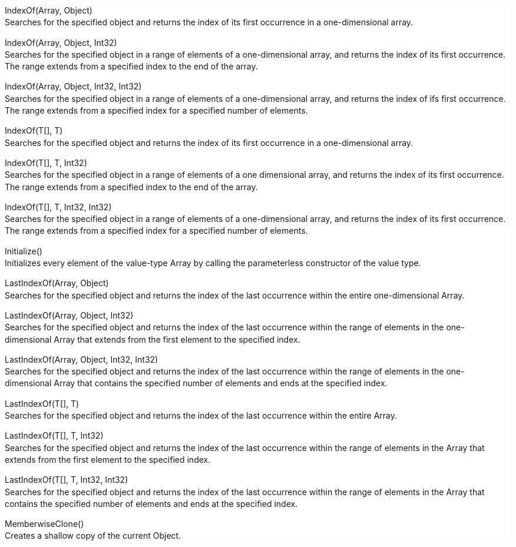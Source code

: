 IndexOf(Array, Object)	
Searches for the specified object and returns the index of its first occurrence in a one-dimensional array.

IndexOf(Array, Object, Int32)	
Searches for the specified object in a range of elements of a one-dimensional array, and returns the index of its first occurrence. The range extends from a specified index to the end of the array.

IndexOf(Array, Object, Int32, Int32)	
Searches for the specified object in a range of elements of a one-dimensional array, and returns the index of ifs first occurrence. The range extends from a specified index for a specified number of elements.

IndexOf<T>(T[], T)	
Searches for the specified object and returns the index of its first occurrence in a one-dimensional array.

IndexOf<T>(T[], T, Int32)	
Searches for the specified object in a range of elements of a one dimensional array, and returns the index of its first occurrence. The range extends from a specified index to the end of the array.

IndexOf<T>(T[], T, Int32, Int32)	
Searches for the specified object in a range of elements of a one-dimensional array, and returns the index of its first occurrence. The range extends from a specified index for a specified number of elements.

Initialize()	
Initializes every element of the value-type Array by calling the parameterless constructor of the value type.

LastIndexOf(Array, Object)	
Searches for the specified object and returns the index of the last occurrence within the entire one-dimensional Array.

LastIndexOf(Array, Object, Int32)	
Searches for the specified object and returns the index of the last occurrence within the range of elements in the one-dimensional Array that extends from the first element to the specified index.

LastIndexOf(Array, Object, Int32, Int32)	
Searches for the specified object and returns the index of the last occurrence within the range of elements in the one-dimensional Array that contains the specified number of elements and ends at the specified index.

LastIndexOf<T>(T[], T)	
Searches for the specified object and returns the index of the last occurrence within the entire Array.

LastIndexOf<T>(T[], T, Int32)	
Searches for the specified object and returns the index of the last occurrence within the range of elements in the Array that extends from the first element to the specified index.

LastIndexOf<T>(T[], T, Int32, Int32)	
Searches for the specified object and returns the index of the last occurrence within the range of elements in the Array that contains the specified number of elements and ends at the specified index.

MemberwiseClone()	
Creates a shallow copy of the current Object.

